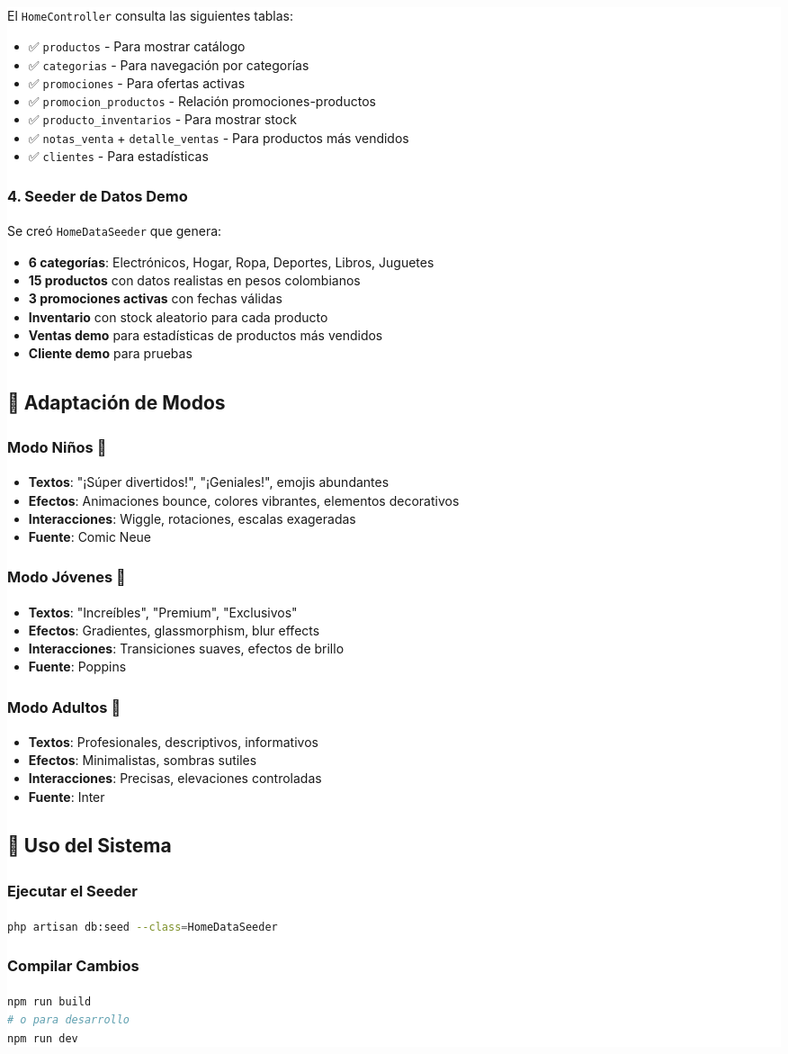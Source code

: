 El `HomeController` consulta las siguientes tablas:
- ✅ `productos` - Para mostrar catálogo
- ✅ `categorias` - Para navegación por categorías  
- ✅ `promociones` - Para ofertas activas
- ✅ `promocion_productos` - Relación promociones-productos
- ✅ `producto_inventarios` - Para mostrar stock
- ✅ `notas_venta` + `detalle_ventas` - Para productos más vendidos
- ✅ `clientes` - Para estadísticas

### 4. **Seeder de Datos Demo**
Se creó `HomeDataSeeder` que genera:
- **6 categorías**: Electrónicos, Hogar, Ropa, Deportes, Libros, Juguetes
- **15 productos** con datos realistas en pesos colombianos
- **3 promociones activas** con fechas válidas
- **Inventario** con stock aleatorio para cada producto
- **Ventas demo** para estadísticas de productos más vendidos
- **Cliente demo** para pruebas

## 🎨 Adaptación de Modos

### Modo Niños 👶
- **Textos**: "¡Súper divertidos!", "¡Geniales!", emojis abundantes
- **Efectos**: Animaciones bounce, colores vibrantes, elementos decorativos
- **Interacciones**: Wiggle, rotaciones, escalas exageradas
- **Fuente**: Comic Neue

### Modo Jóvenes 🚀  
- **Textos**: "Increíbles", "Premium", "Exclusivos"
- **Efectos**: Gradientes, glassmorphism, blur effects
- **Interacciones**: Transiciones suaves, efectos de brillo
- **Fuente**: Poppins

### Modo Adultos 💼
- **Textos**: Profesionales, descriptivos, informativos
- **Efectos**: Minimalistas, sombras sutiles
- **Interacciones**: Precisas, elevaciones controladas
- **Fuente**: Inter

## 🔧 Uso del Sistema

### Ejecutar el Seeder
```bash
php artisan db:seed --class=HomeDataSeeder
```

### Compilar Cambios
```bash
npm run build
# o para desarrollo
npm run dev
```

